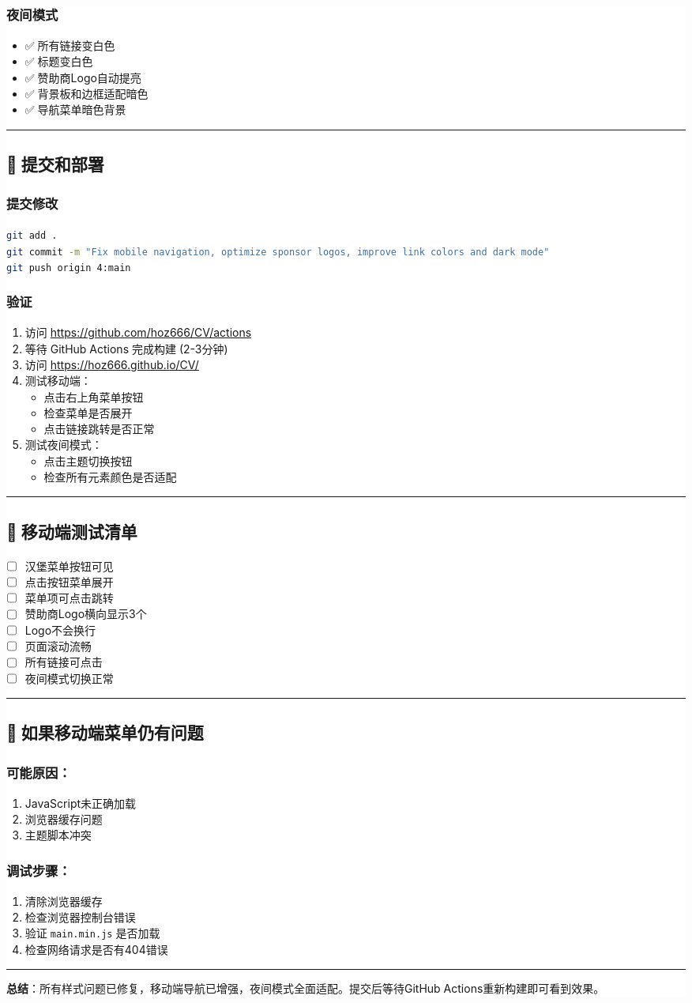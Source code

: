 ### 夜间模式
- ✅ 所有链接变白色
- ✅ 标题变白色
- ✅ 赞助商Logo自动提亮
- ✅ 背景板和边框适配暗色
- ✅ 导航菜单暗色背景

---

## 🚀 提交和部署

### 提交修改
```bash
git add .
git commit -m "Fix mobile navigation, optimize sponsor logos, improve link colors and dark mode"
git push origin 4:main
```

### 验证
1. 访问 https://github.com/hoz666/CV/actions
2. 等待 GitHub Actions 完成构建 (2-3分钟)
3. 访问 https://hoz666.github.io/CV/
4. 测试移动端：
   - 点击右上角菜单按钮
   - 检查菜单是否展开
   - 点击链接跳转是否正常
5. 测试夜间模式：
   - 点击主题切换按钮
   - 检查所有元素颜色是否适配

---

## 📱 移动端测试清单

- [ ] 汉堡菜单按钮可见
- [ ] 点击按钮菜单展开
- [ ] 菜单项可点击跳转
- [ ] 赞助商Logo横向显示3个
- [ ] Logo不会换行
- [ ] 页面滚动流畅
- [ ] 所有链接可点击
- [ ] 夜间模式切换正常

---

## 🔧 如果移动端菜单仍有问题

### 可能原因：
1. JavaScript未正确加载
2. 浏览器缓存问题
3. 主题脚本冲突

### 调试步骤：
1. 清除浏览器缓存
2. 检查浏览器控制台错误
3. 验证 `main.min.js` 是否加载
4. 检查网络请求是否有404错误

---

**总结**：所有样式问题已修复，移动端导航已增强，夜间模式全面适配。提交后等待GitHub Actions重新构建即可看到效果。

